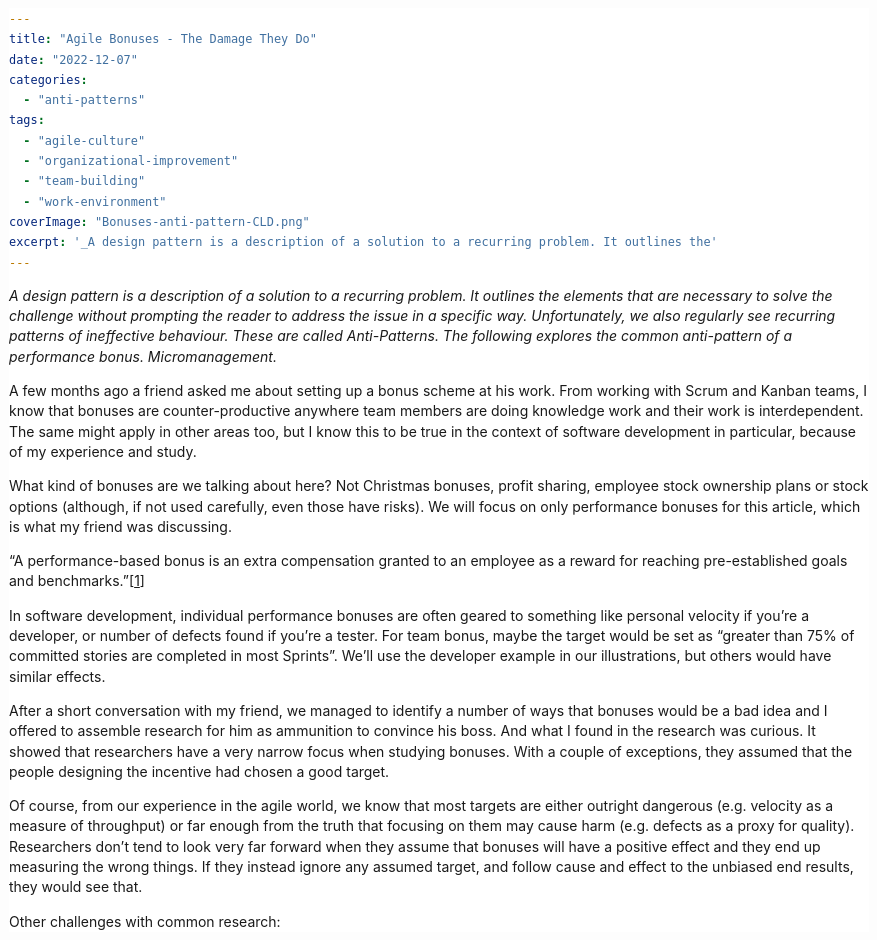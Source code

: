 ```yaml
---
title: "Agile Bonuses - The Damage They Do"
date: "2022-12-07"
categories: 
  - "anti-patterns"
tags: 
  - "agile-culture"
  - "organizational-improvement"
  - "team-building"
  - "work-environment"
coverImage: "Bonuses-anti-pattern-CLD.png"
excerpt: '_A design pattern is a description of a solution to a recurring problem. It outlines the'
---
```


_A design pattern is a description of a solution to a recurring problem. It outlines the elements that are necessary to solve the challenge without prompting the reader to address the issue in a specific way._ _Unfortunately, we also regularly see recurring patterns of ineffective behaviour. These are called Anti-Patterns. The following explores the common anti-pattern of a performance bonus. Micromanagement._

A few months ago a friend asked me about setting up a bonus scheme at his work. From working with Scrum and Kanban teams, I know that bonuses are counter-productive anywhere team members are doing knowledge work and their work is interdependent. The same might apply in other areas too, but I know this to be true in the context of software development in particular, because of my experience and study.

What kind of bonuses are we talking about here? Not Christmas bonuses, profit sharing, employee stock ownership plans or stock options (although, if not used carefully, even those have risks). We will focus on only performance bonuses for this article, which is what my friend was discussing.

“A performance-based bonus is an extra compensation granted to an employee as a reward for reaching pre-established goals and benchmarks.”\[[1](#footnotes)\]

In software development, individual performance bonuses are often geared to something like personal velocity if you’re a developer, or number of defects found if you’re a tester. For team bonus, maybe the target would be set as “greater than 75% of committed stories are completed in most Sprints”. We’ll use the developer example in our illustrations, but others would have similar effects.

After a short conversation with my friend, we managed to identify a number of ways that bonuses would be a bad idea and I offered to assemble research for him as ammunition to convince his boss. And what I found in the research was curious. It showed that researchers have a very narrow focus when studying bonuses. With a couple of exceptions, they assumed that the people designing the incentive had chosen a good target.

Of course, from our experience in the agile world, we know that most targets are either outright dangerous (e.g. velocity as a measure of throughput) or far enough from the truth that focusing on them may cause harm (e.g. defects as a proxy for quality). Researchers don’t tend to look very far forward when they assume that bonuses will have a positive effect and they end up measuring the wrong things. If they instead ignore any assumed target, and follow cause and effect to the unbiased end results, they would see that.

Other challenges with common research:
